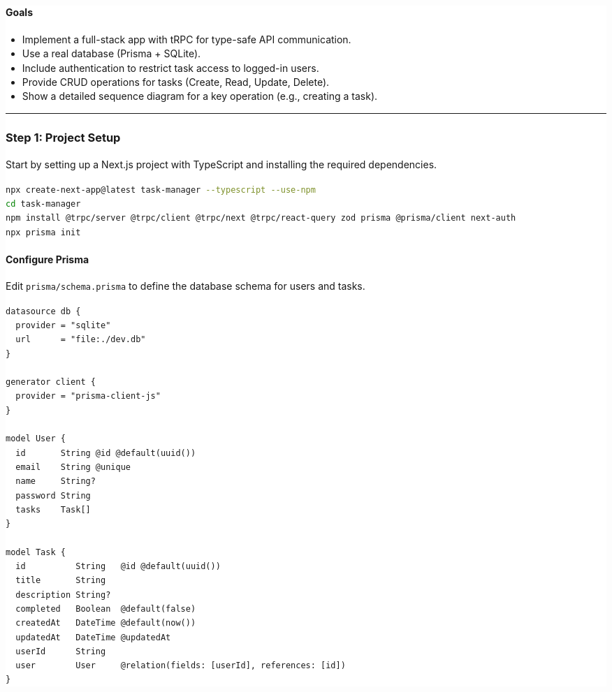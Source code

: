 #### Goals

- Implement a full-stack app with tRPC for type-safe API communication.
- Use a real database (Prisma + SQLite).
- Include authentication to restrict task access to logged-in users.
- Provide CRUD operations for tasks (Create, Read, Update, Delete).
- Show a detailed sequence diagram for a key operation (e.g., creating a task).

---

### Step 1: Project Setup

Start by setting up a Next.js project with TypeScript and installing the required dependencies.

```bash
npx create-next-app@latest task-manager --typescript --use-npm
cd task-manager
npm install @trpc/server @trpc/client @trpc/next @trpc/react-query zod prisma @prisma/client next-auth
npx prisma init
```

#### Configure Prisma

Edit `prisma/schema.prisma` to define the database schema for users and tasks.

```prisma
datasource db {
  provider = "sqlite"
  url      = "file:./dev.db"
}

generator client {
  provider = "prisma-client-js"
}

model User {
  id       String @id @default(uuid())
  email    String @unique
  name     String?
  password String
  tasks    Task[]
}

model Task {
  id          String   @id @default(uuid())
  title       String
  description String?
  completed   Boolean  @default(false)
  createdAt   DateTime @default(now())
  updatedAt   DateTime @updatedAt
  userId      String
  user        User     @relation(fields: [userId], references: [id])
}
```
